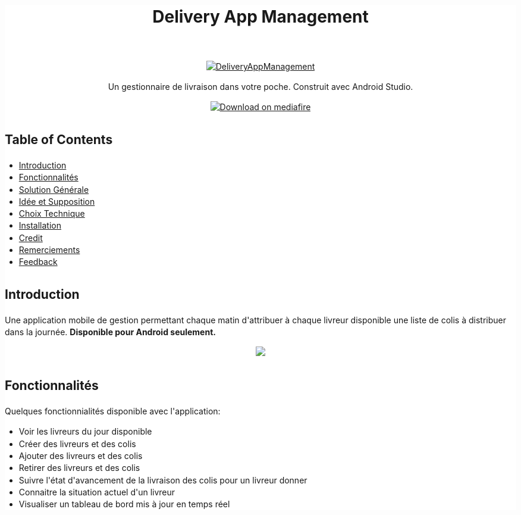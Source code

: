 
<h1 align="center"> Delivery App Management </h1> <br>
<p align="center">
  <a href="https://gitpoint.co/">
    <img alt="DeliveryAppManagement" title="DeliveryAppManagement" src="https://i.imgur.com/iGo9Yht.png" width="450">
  </a>
</p>

<p align="center">
  Un gestionnaire de livraison dans votre poche. Construit avec Android Studio.
</p>

<p align="center">
  <a href="https://www.mediafire.com/file/tasfuohw6b66xo7/DeliveryManagementApp.apk/file">
    <img alt="Download on mediafire" title="Download link" src="https://i.imgur.com/L9ssPWN.png" height="65" width="150">
  </a>
</p>

## Table of Contents

- [Introduction](#introduction)
- [Fonctionnalités](#fonctionnalités)
- [Solution Générale](#solution-générale)
- [Idée et Supposition](#idée-et-supposition)
- [Choix Technique](#choix-technique)
- [Installation](#installation)
- [Credit](#credit)
- [Remerciements](#remerciements)
- [Feedback](#feedback)


## Introduction


Une application mobile de gestion permettant chaque matin d'attribuer à chaque livreur disponible une liste de colis à distribuer dans la journée.
**Disponible pour Android seulement.**

<p align="center">
  <img src = "https://imgur.com/NSSnxpr.png" width=350>
</p>

## Fonctionnalités

Quelques fonctionnialités disponible avec l'application:

* Voir les livreurs du jour disponible
* Créer des livreurs et des colis
* Ajouter des livreurs et des colis
* Retirer des livreurs et des colis
* Suivre l'état d'avancement de la livraison des colis pour un livreur donner
* Connaitre la situation actuel d'un livreur
* Visualiser un tableau de bord mis à jour en temps réel
